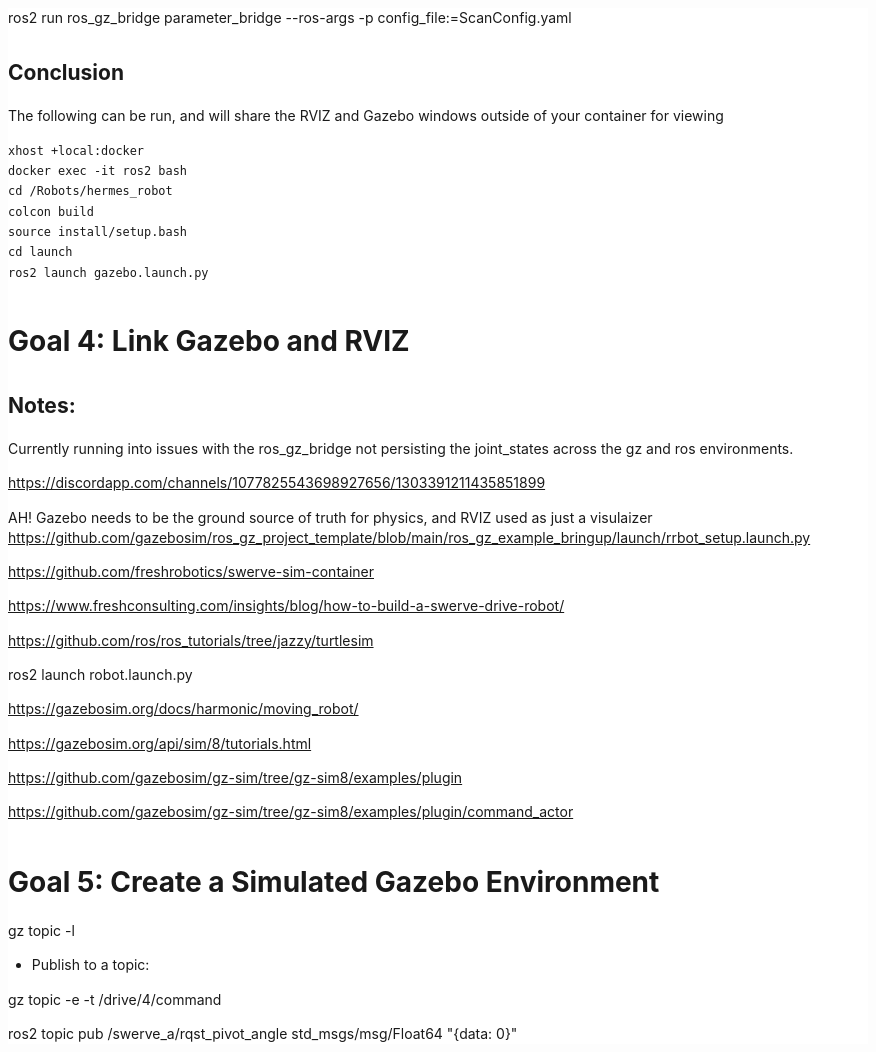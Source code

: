 ros2 run ros_gz_bridge parameter_bridge --ros-args -p config_file:=ScanConfig.yaml 

## Conclusion

The following can be run, and will share the RVIZ and Gazebo windows outside of your container for viewing

```
xhost +local:docker
docker exec -it ros2 bash
cd /Robots/hermes_robot
colcon build
source install/setup.bash
cd launch
ros2 launch gazebo.launch.py 
```

# Goal 4: Link Gazebo and RVIZ

## Notes:

Currently running into issues with the ros_gz_bridge not persisting the joint_states across the gz and ros environments.

https://discordapp.com/channels/1077825543698927656/1303391211435851899


AH! Gazebo needs to be the ground source of truth for physics, and RVIZ used as just a visulaizer
https://github.com/gazebosim/ros_gz_project_template/blob/main/ros_gz_example_bringup/launch/rrbot_setup.launch.py

https://github.com/freshrobotics/swerve-sim-container

https://www.freshconsulting.com/insights/blog/how-to-build-a-swerve-drive-robot/

https://github.com/ros/ros_tutorials/tree/jazzy/turtlesim

ros2 launch robot.launch.py

https://gazebosim.org/docs/harmonic/moving_robot/

https://gazebosim.org/api/sim/8/tutorials.html

https://github.com/gazebosim/gz-sim/tree/gz-sim8/examples/plugin

https://github.com/gazebosim/gz-sim/tree/gz-sim8/examples/plugin/command_actor

# Goal 5: Create a Simulated Gazebo Environment

gz topic -l

- Publish to a topic:

gz topic -e -t /drive/4/command

ros2 topic pub /swerve_a/rqst_pivot_angle std_msgs/msg/Float64 "{data: 0}"
